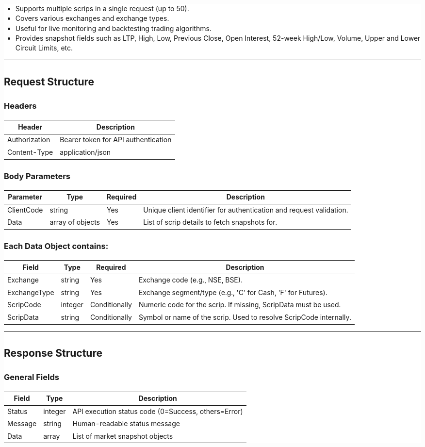 - Supports multiple scrips in a single request (up to 50).
- Covers various exchanges and exchange types.
- Useful for live monitoring and backtesting trading algorithms.
- Provides snapshot fields such as LTP, High, Low, Previous Close, Open Interest, 52-week High/Low, Volume, Upper and Lower Circuit Limits, etc.

---

## Request Structure

### Headers

| Header         | Description                              |
|----------------|------------------------------------------|
| Authorization  | Bearer token for API authentication     |
| Content-Type   | application/json                         |

### Body Parameters

| Parameter          | Type              | Required | Description                                                                                  |
|--------------------|-------------------|----------|----------------------------------------------------------------------------------------------|
| ClientCode         | string            | Yes      | Unique client identifier for authentication and request validation.                          |
| Data               | array of objects  | Yes      | List of scrip details to fetch snapshots for.                                               |

### Each Data Object contains:

| Field          | Type    | Required | Description                                                      |
|----------------|---------|----------|------------------------------------------------------------------|
| Exchange       | string  | Yes      | Exchange code (e.g., NSE, BSE).                                  |
| ExchangeType   | string  | Yes      | Exchange segment/type (e.g., 'C' for Cash, 'F' for Futures).     |
| ScripCode      | integer | Conditionally | Numeric code for the scrip. If missing, ScripData must be used.  |
| ScripData      | string  | Conditionally | Symbol or name of the scrip. Used to resolve ScripCode internally.|

---

## Response Structure

### General Fields

| Field           | Type    | Description                           |
|-----------------|---------|-------------------------------------|
| Status          | integer | API execution status code (0=Success, others=Error) |
| Message         | string  | Human-readable status message       |
| Data            | array   | List of market snapshot objects     |
